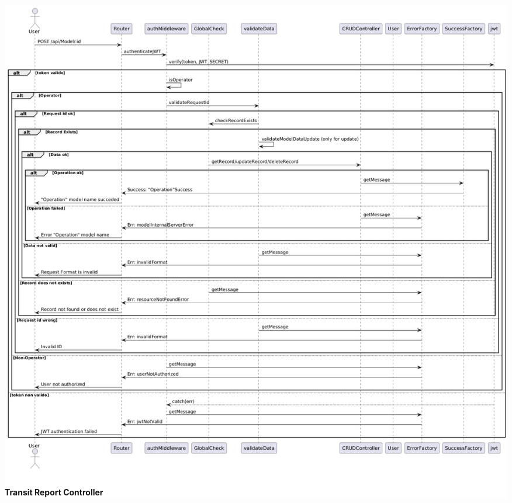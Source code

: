   <img src="./images/RUD_Model sequence.png" height="800"/>
</p>

#### Transit Report Controller

<p align="center">